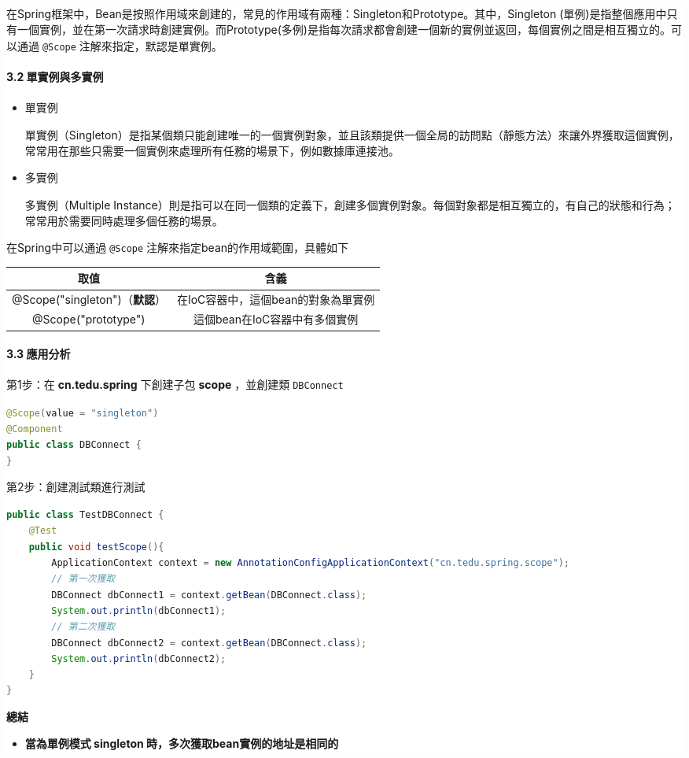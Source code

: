 在Spring框架中，Bean是按照作用域來創建的，常見的作用域有兩種：Singleton和Prototype。其中，Singleton (單例)是指整個應用中只有一個實例，並在第一次請求時創建實例。而Prototype(多例)是指每次請求都會創建一個新的實例並返回，每個實例之間是相互獨立的。可以通過 `@Scope` 注解來指定，默認是單實例。

#### 3.2 單實例與多實例

* 單實例

  單實例（Singleton）是指某個類只能創建唯一的一個實例對象，並且該類提供一個全局的訪問點（靜態方法）來讓外界獲取這個實例，常常用在那些只需要一個實例來處理所有任務的場景下，例如數據庫連接池。

* 多實例

  多實例（Multiple Instance）則是指可以在同一個類的定義下，創建多個實例對象。每個對象都是相互獨立的，有自己的狀態和行為；常常用於需要同時處理多個任務的場景。



在Spring中可以通過 `@Scope` 注解來指定bean的作用域範圍，具體如下

|              取值               |                含義                 |
| :-----------------------------: | :---------------------------------: |
| @Scope("singleton")（**默認**） | 在IoC容器中，這個bean的對象為單實例 |
|       @Scope("prototype")       |    這個bean在IoC容器中有多個實例    |

#### 3.3 應用分析

第1步：在 **cn.tedu.spring** 下創建子包 **scope** ，並創建類 `DBConnect`

```java
@Scope(value = "singleton")
@Component
public class DBConnect {
}
```



第2步：創建測試類進行測試

```java
public class TestDBConnect {
    @Test
    public void testScope(){
        ApplicationContext context = new AnnotationConfigApplicationContext("cn.tedu.spring.scope");
        // 第一次獲取
        DBConnect dbConnect1 = context.getBean(DBConnect.class);
        System.out.println(dbConnect1);
        // 第二次獲取
        DBConnect dbConnect2 = context.getBean(DBConnect.class);
        System.out.println(dbConnect2);
    }
}
```



**總結**

* **當為單例模式 singleton 時，多次獲取bean實例的地址是相同的**
